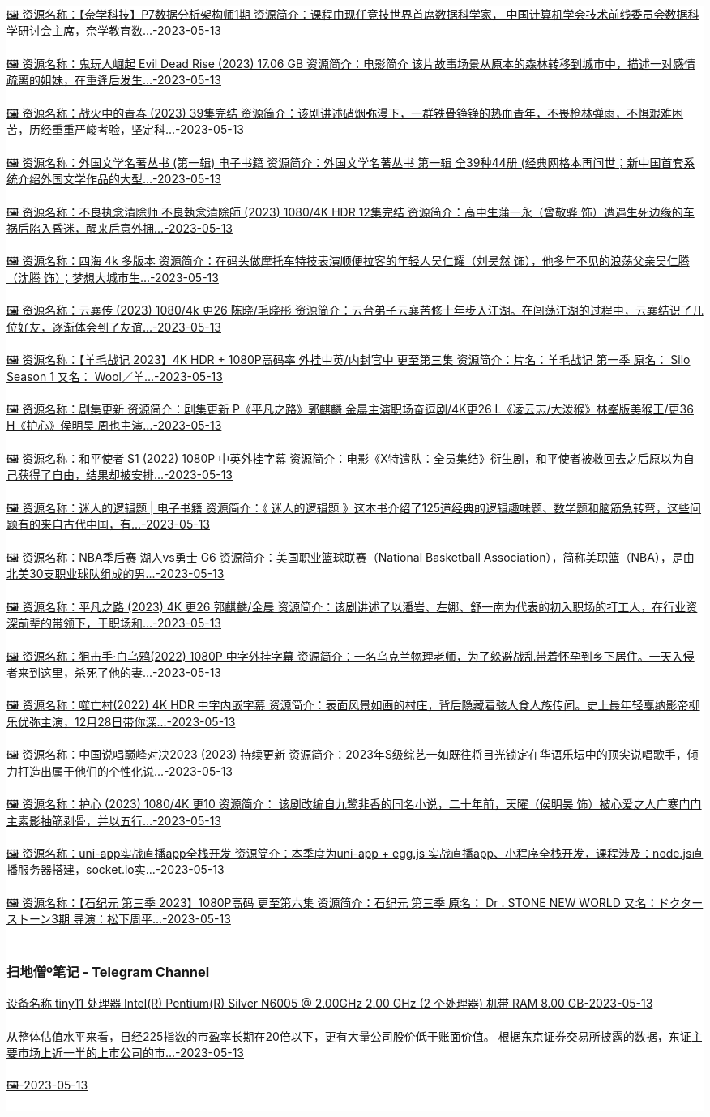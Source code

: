 <a target=_blank rel=nofollow href="https://t.me/yunpanpan/33002" >🖼 资源名称：【奈学科技】P7数据分析架构师1期 资源简介：课程由现任竞技世界首席数据科学家， 中国计算机学会技术前线委员会数据科学研讨会主席，奈学教育数...-2023-05-13</a><br/><br/><a target=_blank rel=nofollow href="https://t.me/yunpanpan/33001" >🖼 资源名称：鬼玩人崛起 Evil Dead Rise (2023) 17.06 GB 资源简介：电影简介 该片故事场景从原本的森林转移到城市中，描述一对感情疏离的姐妹，在重逢后发生...-2023-05-13</a><br/><br/><a target=_blank rel=nofollow href="https://t.me/yunpanpan/33000" >🖼 资源名称：战火中的青春 (2023) 39集完结 资源简介：该剧讲述硝烟弥漫下，一群铁骨铮铮的热血青年，不畏枪林弹雨，不惧艰难困苦，历经重重严峻考验，坚定科...-2023-05-13</a><br/><br/><a target=_blank rel=nofollow href="https://t.me/yunpanpan/32999" >🖼 资源名称：外国文学名著丛书 (第一辑) 电子书籍 资源简介：外国文学名著丛书 第一辑 全39种44册 (经典网格本再问世；新中国首套系统介绍外国文学作品的大型...-2023-05-13</a><br/><br/><a target=_blank rel=nofollow href="https://t.me/yunpanpan/32998" >🖼 资源名称：不良执念清除师 不良執念清除師 (2023) 1080/4K HDR 12集完结 资源简介：高中生蒲一永（曾敬骅 饰）遭遇生死边缘的车祸后陷入昏迷，醒来后意外拥...-2023-05-13</a><br/><br/><a target=_blank rel=nofollow href="https://t.me/yunpanpan/32997" >🖼 资源名称：四海 4k 多版本 资源简介：在码头做摩托车特技表演顺便拉客的年轻人吴仁耀（刘昊然 饰），他多年不见的浪荡父亲吴仁腾（沈腾 饰）；梦想大城市生...-2023-05-13</a><br/><br/><a target=_blank rel=nofollow href="https://t.me/yunpanpan/32996" >🖼 资源名称：云襄传 (2023) 1080/4k 更26 陈晓/毛晓彤 资源简介：云台弟子云襄苦修十年步入江湖。在闯荡江湖的过程中，云襄结识了几位好友，逐渐体会到了友谊...-2023-05-13</a><br/><br/><a target=_blank rel=nofollow href="https://t.me/yunpanpan/32995" >🖼 资源名称：【羊毛战记 2023】4K HDR + 1080P高码率 外挂中英/内封官中 更至第三集 资源简介：片名：羊毛战记 第一季 原名： Silo Season 1 又名： Wool／羊...-2023-05-13</a><br/><br/><a target=_blank rel=nofollow href="https://t.me/yunpanpan/32994" >🖼 资源名称：剧集更新 资源简介：剧集更新 P《平凡之路》郭麒麟 金晨主演职场奋逗剧/4K更26 L《凌云志/大泼猴》林峯版美猴王/更36 H《护心》侯明昊 周也主演...-2023-05-13</a><br/><br/><a target=_blank rel=nofollow href="https://t.me/yunpanpan/32993" >🖼 资源名称：和平使者 S1 (2022) 1080P 中英外挂字幕 资源简介：电影《X特遣队：全员集结》衍生剧，和平使者被救回去之后原以为自己获得了自由，结果却被安排...-2023-05-13</a><br/><br/><a target=_blank rel=nofollow href="https://t.me/yunpanpan/32992" >🖼 资源名称：迷人的逻辑题 | 电子书籍 资源简介：《 迷人的逻辑题 》这本书介绍了125道经典的逻辑趣味题、数学题和脑筋急转弯，这些问题有的来自古代中国，有...-2023-05-13</a><br/><br/><a target=_blank rel=nofollow href="https://t.me/yunpanpan/32991" >🖼 资源名称：NBA季后赛 湖人vs勇士 G6 资源简介：美国职业篮球联赛（National Basketball Association），简称美职篮（NBA），是由北美30支职业球队组成的男...-2023-05-13</a><br/><br/><a target=_blank rel=nofollow href="https://t.me/yunpanpan/32990" >🖼 资源名称：平凡之路 (2023) 4K 更26 郭麒麟/金晨 资源简介：该剧讲述了以潘岩、左娜、舒一南为代表的初入职场的打工人，在行业资深前辈的带领下，于职场和...-2023-05-13</a><br/><br/><a target=_blank rel=nofollow href="https://t.me/yunpanpan/32989" >🖼 资源名称：狙击手·白乌鸦(2022) 1080P 中字外挂字幕 资源简介：一名乌克兰物理老师，为了躲避战乱带着怀孕到乡下居住。一天入侵者来到这里，杀死了他的妻...-2023-05-13</a><br/><br/><a target=_blank rel=nofollow href="https://t.me/yunpanpan/32988" >🖼 资源名称：噬亡村(2022) 4K HDR 中字内嵌字幕 资源简介：表面风景如画的村庄，背后隐藏着骇人食人族传闻。史上最年轻戛纳影帝柳乐优弥主演，12月28日带你深...-2023-05-13</a><br/><br/><a target=_blank rel=nofollow href="https://t.me/yunpanpan/32987" >🖼 资源名称：中国说唱巅峰对决2023 (2023) 持续更新 资源简介：2023年S级综艺一如既往将目光锁定在华语乐坛中的顶尖说唱歌手，倾力打造出属于他们的个性化说...-2023-05-13</a><br/><br/><a target=_blank rel=nofollow href="https://t.me/yunpanpan/32986" >🖼 资源名称：护心 (2023) 1080/4K 更10 资源简介： 该剧改编自九鹭非香的同名小说，二十年前，天曜（侯明昊 饰）被心爱之人广寒门门主素影抽筋剥骨，并以五行...-2023-05-13</a><br/><br/><a target=_blank rel=nofollow href="https://t.me/yunpanpan/32985" >🖼 资源名称：uni-app实战直播app全栈开发 资源简介：本季度为uni-app + egg.js 实战直播app、小程序全栈开发，课程涉及：node.js直播服务器搭建，socket.io实...-2023-05-13</a><br/><br/><a target=_blank rel=nofollow href="https://t.me/yunpanpan/32984" >🖼 资源名称：【石纪元 第三季 2023】1080P高码 更至第六集 资源简介：石纪元 第三季 原名： Dr . STONE NEW WORLD 又名：ドクターストーン3期 导演：松下周平...-2023-05-13</a><br/><br/>





###  扫地僧º笔记 - Telegram Channel

<a target=_blank rel=nofollow href="https://t.me/lover_links/4443" >设备名称 tiny11 处理器 Intel(R) Pentium(R) Silver N6005 @ 2.00GHz 2.00 GHz (2 个处理器) 机带 RAM 8.00 GB-2023-05-13</a><br/><br/><a target=_blank rel=nofollow href="https://t.me/lover_links/4442" >从整体估值水平来看，日经225指数的市盈率长期在20倍以下，更有大量公司股价低于账面价值。 根据东京证券交易所披露的数据，东证主要市场上近一半的上市公司的市...-2023-05-13</a><br/><br/><a target=_blank rel=nofollow href="https://t.me/lover_links/4441" >🖼-2023-05-13</a><br/><br/>



